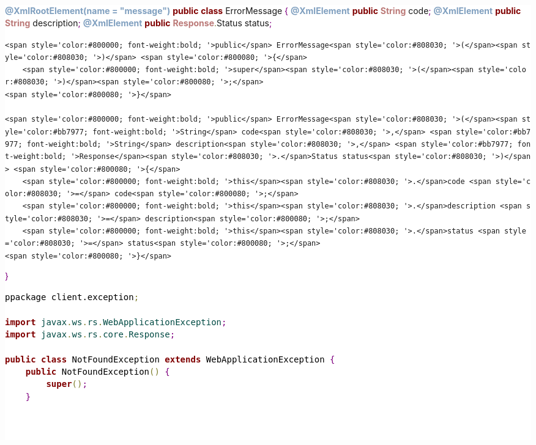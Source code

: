 <span style='color:#7f9fbf; font-weight:bold; '>@XmlRootElement(name = "message")</span>
<span style='color:#800000; font-weight:bold; '>public</span> <span style='color:#800000; font-weight:bold; '>class</span> ErrorMessage <span style='color:#800080; '>{</span>
    <span style='color:#7f9fbf; font-weight:bold; '>@XmlElement</span>
    <span style='color:#800000; font-weight:bold; '>public</span> <span style='color:#bb7977; font-weight:bold; '>String</span> code<span style='color:#800080; '>;</span>
    <span style='color:#7f9fbf; font-weight:bold; '>@XmlElement</span>
    <span style='color:#800000; font-weight:bold; '>public</span> <span style='color:#bb7977; font-weight:bold; '>String</span> description<span style='color:#800080; '>;</span>
    <span style='color:#7f9fbf; font-weight:bold; '>@XmlElement</span>
    <span style='color:#800000; font-weight:bold; '>public</span> <span style='color:#bb7977; font-weight:bold; '>Response</span><span style='color:#808030; '>.</span>Status status<span style='color:#800080; '>;</span>

    <span style='color:#800000; font-weight:bold; '>public</span> ErrorMessage<span style='color:#808030; '>(</span><span style='color:#808030; '>)</span> <span style='color:#800080; '>{</span>
        <span style='color:#800000; font-weight:bold; '>super</span><span style='color:#808030; '>(</span><span style='color:#808030; '>)</span><span style='color:#800080; '>;</span>
    <span style='color:#800080; '>}</span>

    <span style='color:#800000; font-weight:bold; '>public</span> ErrorMessage<span style='color:#808030; '>(</span><span style='color:#bb7977; font-weight:bold; '>String</span> code<span style='color:#808030; '>,</span> <span style='color:#bb7977; font-weight:bold; '>String</span> description<span style='color:#808030; '>,</span> <span style='color:#bb7977; font-weight:bold; '>Response</span><span style='color:#808030; '>.</span>Status status<span style='color:#808030; '>)</span> <span style='color:#800080; '>{</span>
        <span style='color:#800000; font-weight:bold; '>this</span><span style='color:#808030; '>.</span>code <span style='color:#808030; '>=</span> code<span style='color:#800080; '>;</span>
        <span style='color:#800000; font-weight:bold; '>this</span><span style='color:#808030; '>.</span>description <span style='color:#808030; '>=</span> description<span style='color:#800080; '>;</span>
        <span style='color:#800000; font-weight:bold; '>this</span><span style='color:#808030; '>.</span>status <span style='color:#808030; '>=</span> status<span style='color:#800080; '>;</span>
    <span style='color:#800080; '>}</span>
<span style='color:#800080; '>}</span>
</pre>
<pre style='color:#000000;background:#ffffff;'>ppackage client.exception<span style='color:#808030; '>;</span>

<span style='color:#800000; font-weight:bold; '>import</span><span style='color:#004a43; '> javax</span><span style='color:#808030; '>.</span><span style='color:#004a43; '>ws</span><span style='color:#808030; '>.</span><span style='color:#004a43; '>rs</span><span style='color:#808030; '>.</span><span style='color:#004a43; '>WebApplicationException</span><span style='color:#800080; '>;</span>
<span style='color:#800000; font-weight:bold; '>import</span><span style='color:#004a43; '> javax</span><span style='color:#808030; '>.</span><span style='color:#004a43; '>ws</span><span style='color:#808030; '>.</span><span style='color:#004a43; '>rs</span><span style='color:#808030; '>.</span><span style='color:#004a43; '>core</span><span style='color:#808030; '>.</span><span style='color:#004a43; '>Response</span><span style='color:#800080; '>;</span>

<span style='color:#800000; font-weight:bold; '>public</span> <span style='color:#800000; font-weight:bold; '>class</span> NotFoundException <span style='color:#800000; font-weight:bold; '>extends</span> WebApplicationException <span style='color:#800080; '>{</span>
    <span style='color:#800000; font-weight:bold; '>public</span> NotFoundException<span style='color:#808030; '>(</span><span style='color:#808030; '>)</span> <span style='color:#800080; '>{</span>
        <span style='color:#800000; font-weight:bold; '>super</span><span style='color:#808030; '>(</span><span style='color:#808030; '>)</span><span style='color:#800080; '>;</span>
    <span style='color:#800080; '>}</span>
